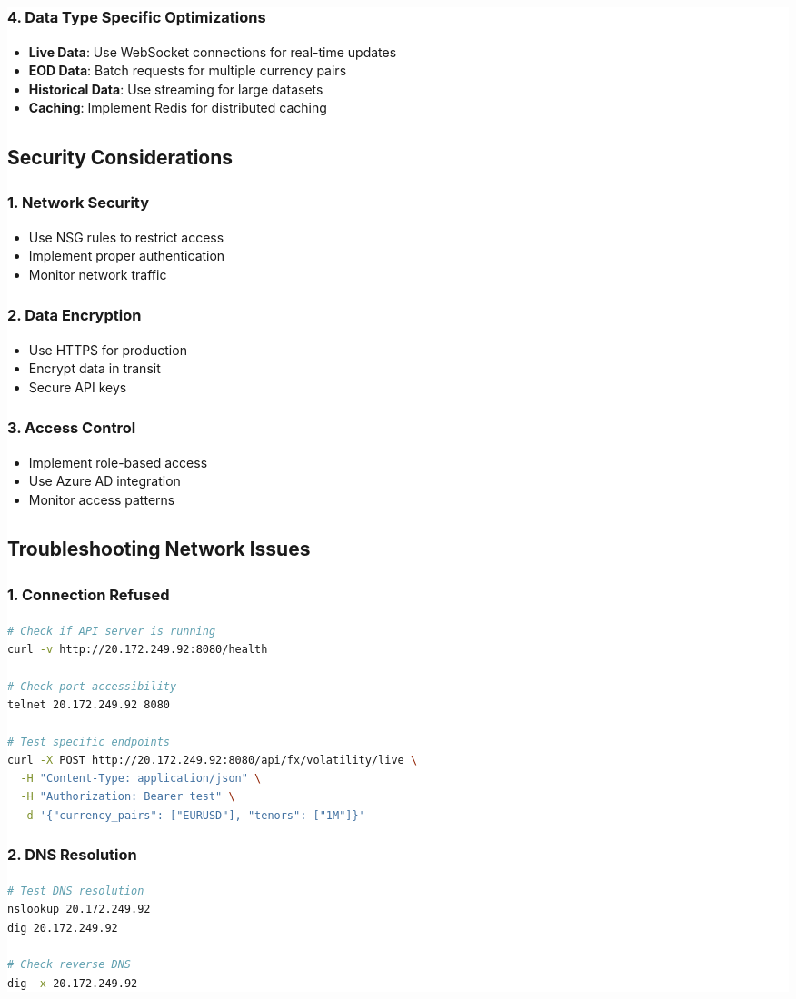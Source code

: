 ### 4. Data Type Specific Optimizations
- **Live Data**: Use WebSocket connections for real-time updates
- **EOD Data**: Batch requests for multiple currency pairs
- **Historical Data**: Use streaming for large datasets
- **Caching**: Implement Redis for distributed caching

## Security Considerations

### 1. Network Security
- Use NSG rules to restrict access
- Implement proper authentication
- Monitor network traffic

### 2. Data Encryption
- Use HTTPS for production
- Encrypt data in transit
- Secure API keys

### 3. Access Control
- Implement role-based access
- Use Azure AD integration
- Monitor access patterns

## Troubleshooting Network Issues

### 1. Connection Refused
```bash
# Check if API server is running
curl -v http://20.172.249.92:8080/health

# Check port accessibility
telnet 20.172.249.92 8080

# Test specific endpoints
curl -X POST http://20.172.249.92:8080/api/fx/volatility/live \
  -H "Content-Type: application/json" \
  -H "Authorization: Bearer test" \
  -d '{"currency_pairs": ["EURUSD"], "tenors": ["1M"]}'
```

### 2. DNS Resolution
```bash
# Test DNS resolution
nslookup 20.172.249.92
dig 20.172.249.92

# Check reverse DNS
dig -x 20.172.249.92
```
